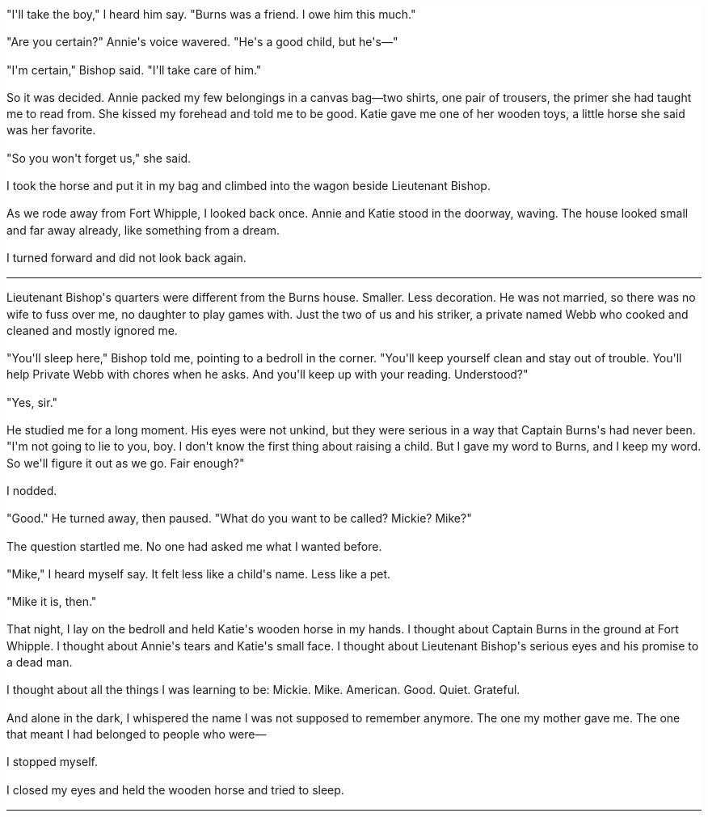 "I'll take the boy," I heard him say. "Burns was a friend. I owe him this much."

"Are you certain?" Annie's voice wavered. "He's a good child, but he's—"

"I'm certain," Bishop said. "I'll take care of him."

So it was decided. Annie packed my few belongings in a canvas bag—two shirts, one pair of trousers, the primer she had taught me to read from. She kissed my forehead and told me to be good. Katie gave me one of her wooden toys, a little horse she said was her favorite.

"So you won't forget us," she said.

I took the horse and put it in my bag and climbed into the wagon beside Lieutenant Bishop.

As we rode away from Fort Whipple, I looked back once. Annie and Katie stood in the doorway, waving. The house looked small and far away already, like something from a dream.

I turned forward and did not look back again.

---

Lieutenant Bishop's quarters were different from the Burns house. Smaller. Less decoration. He was not married, so there was no wife to fuss over me, no daughter to play games with. Just the two of us and his striker, a private named Webb who cooked and cleaned and mostly ignored me.

"You'll sleep here," Bishop told me, pointing to a bedroll in the corner. "You'll keep yourself clean and stay out of trouble. You'll help Private Webb with chores when he asks. And you'll keep up with your reading. Understood?"

"Yes, sir."

He studied me for a long moment. His eyes were not unkind, but they were serious in a way that Captain Burns's had never been. "I'm not going to lie to you, boy. I don't know the first thing about raising a child. But I gave my word to Burns, and I keep my word. So we'll figure it out as we go. Fair enough?"

I nodded.

"Good." He turned away, then paused. "What do you want to be called? Mickie? Mike?"

The question startled me. No one had asked me what I wanted before.

"Mike," I heard myself say. It felt less like a child's name. Less like a pet.

"Mike it is, then."

That night, I lay on the bedroll and held Katie's wooden horse in my hands. I thought about Captain Burns in the ground at Fort Whipple. I thought about Annie's tears and Katie's small face. I thought about Lieutenant Bishop's serious eyes and his promise to a dead man.

I thought about all the things I was learning to be: Mickie. Mike. American. Good. Quiet. Grateful.

And alone in the dark, I whispered the name I was not supposed to remember anymore. The one my mother gave me. The one that meant I had belonged to people who were—

I stopped myself.

I closed my eyes and held the wooden horse and tried to sleep.

---
